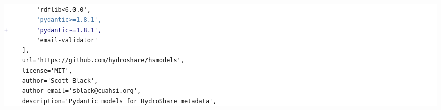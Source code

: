 ```diff
         'rdflib<6.0.0',
-        'pydantic>=1.8.1',
+        'pydantic~=1.8.1',
         'email-validator'
     ],
     url='https://github.com/hydroshare/hsmodels',
     license='MIT',
     author='Scott Black',
     author_email='sblack@cuahsi.org',
     description='Pydantic models for HydroShare metadata',
```

